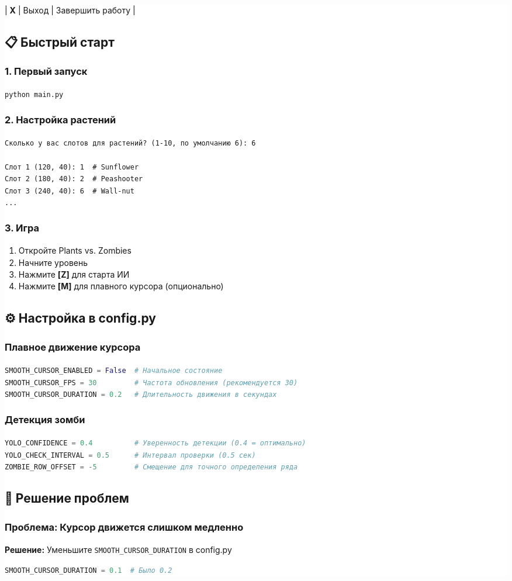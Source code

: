 | **X** | Выход | Завершить работу |

## 📋 Быстрый старт

### 1. Первый запуск
```bash
python main.py
```

### 2. Настройка растений
```
Сколько у вас слотов для растений? (1-10, по умолчанию 6): 6

Слот 1 (120, 40): 1  # Sunflower
Слот 2 (180, 40): 2  # Peashooter
Слот 3 (240, 40): 6  # Wall-nut
...
```

### 3. Игра
1. Откройте Plants vs. Zombies
2. Начните уровень
3. Нажмите **[Z]** для старта ИИ
4. Нажмите **[M]** для плавного курсора (опционально)

## ⚙️ Настройка в config.py

### Плавное движение курсора
```python
SMOOTH_CURSOR_ENABLED = False  # Начальное состояние
SMOOTH_CURSOR_FPS = 30         # Частота обновления (рекомендуется 30)
SMOOTH_CURSOR_DURATION = 0.2   # Длительность движения в секундах
```

### Детекция зомби
```python
YOLO_CONFIDENCE = 0.4          # Уверенность детекции (0.4 = оптимально)
YOLO_CHECK_INTERVAL = 0.5      # Интервал проверки (0.5 сек)
ZOMBIE_ROW_OFFSET = -5         # Смещение для точного определения ряда
```

## 🐛 Решение проблем

### Проблема: Курсор движется слишком медленно
**Решение:** Уменьшите `SMOOTH_CURSOR_DURATION` в config.py
```python
SMOOTH_CURSOR_DURATION = 0.1  # Было 0.2
```
